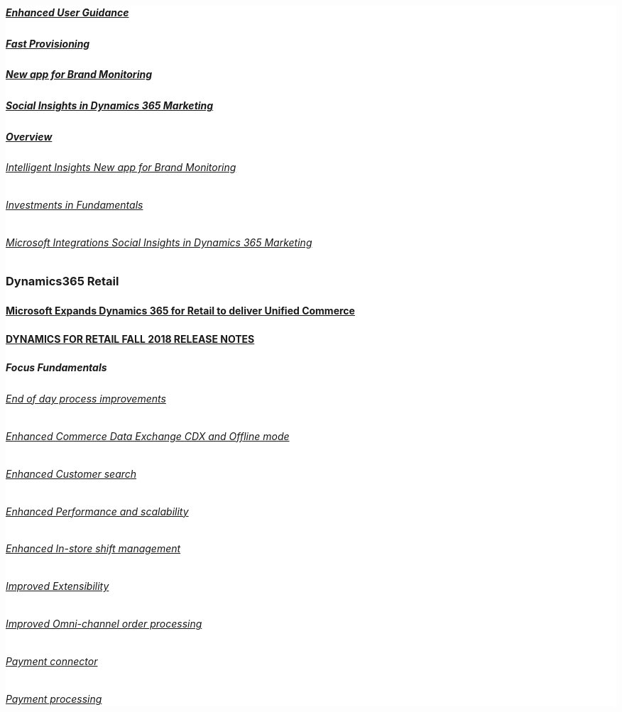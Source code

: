 ##### [Enhanced User Guidance](dynamics365-marketing/microsoft-social-engagement/enhanced-user-guidance.md)
##### [Fast Provisioning](dynamics365-marketing/microsoft-social-engagement/fast-provisioning.md)
##### [New app for Brand Monitoring](dynamics365-marketing/microsoft-social-engagement/new-app-brand-monitoring.md)
##### [Social Insights in Dynamics 365 Marketing](dynamics365-marketing/microsoft-social-engagement/social-insights-dynamics365-marketing.md)
##### [Overview](dynamics365-marketing/microsoft-social-engagement/overview/index.md)
###### [Intelligent Insights  New app for Brand Monitoring](dynamics365-marketing/microsoft-social-engagement/overview/intelligent-insights-new-app-brand-monitoring.md)
###### [Investments in Fundamentals](dynamics365-marketing/microsoft-social-engagement/overview/investments-fundamentals.md)
###### [Microsoft Integrations  Social Insights in Dynamics 365 Marketing](dynamics365-marketing/microsoft-social-engagement/overview/microsoft-integrations-social-insights-dynamics365-marketing.md)
### Dynamics365 Retail
#### [Microsoft Expands Dynamics 365 for Retail to deliver Unified Commerce](dynamics365-retail/microsoft-expands-dynamics365-retail-deliver-unified-commerce.md)
#### [DYNAMICS FOR RETAIL   FALL 2018 RELEASE NOTES](dynamics365-retail/dynamics-retail-fall-2018-release-notes/index.md)
##### Focus Fundamentals
###### [End of day process improvements](dynamics365-retail/dynamics-retail-fall-2018-release-notes/focus-fundamentals/end-day-process-improvements.md)
###### [Enhanced Commerce Data Exchange  CDX  and Offline mode](dynamics365-retail/dynamics-retail-fall-2018-release-notes/focus-fundamentals/enhanced-commerce-data-exchange-cdx-offline-mode.md)
###### [Enhanced Customer search](dynamics365-retail/dynamics-retail-fall-2018-release-notes/focus-fundamentals/enhanced-customer-search.md)
###### [Enhanced Performance and scalability](dynamics365-retail/dynamics-retail-fall-2018-release-notes/focus-fundamentals/enhanced-performance-scalability.md)
###### [Enhanced In-store shift management](dynamics365-retail/dynamics-retail-fall-2018-release-notes/focus-fundamentals/enhanced-store-shift-management.md)
###### [Improved Extensibility](dynamics365-retail/dynamics-retail-fall-2018-release-notes/focus-fundamentals/improved-extensibility.md)
###### [Improved Omni-channel order processing](dynamics365-retail/dynamics-retail-fall-2018-release-notes/focus-fundamentals/improved-omni-channel-order-processing.md)
###### [Payment connector](dynamics365-retail/dynamics-retail-fall-2018-release-notes/focus-fundamentals/payment-connector.md)
###### [Payment processing](dynamics365-retail/dynamics-retail-fall-2018-release-notes/focus-fundamentals/payment-processing.md)